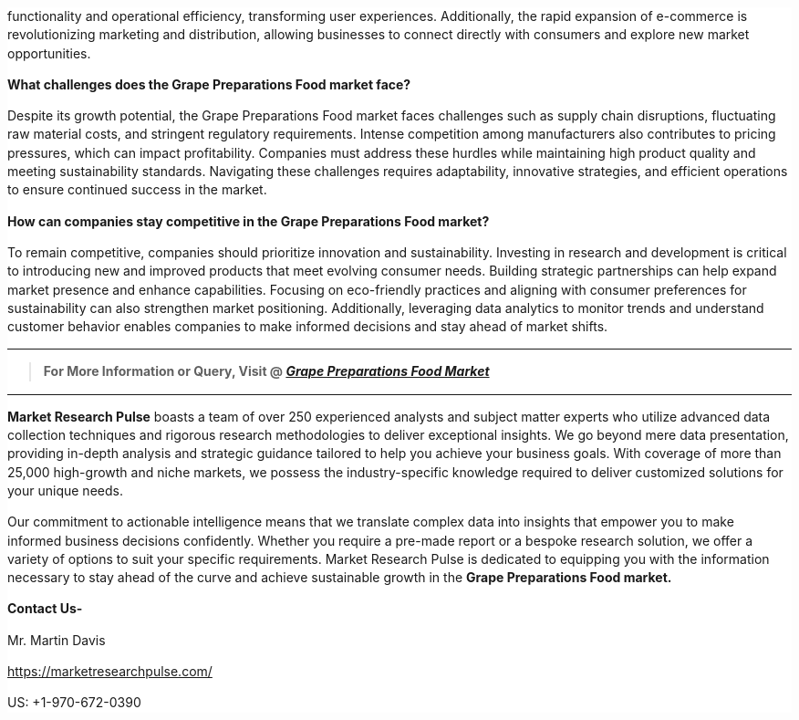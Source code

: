 functionality and operational efficiency, transforming user experiences. Additionally, the rapid expansion of e-commerce is revolutionizing marketing and distribution, allowing businesses to connect directly with consumers and explore new market opportunities.</p><p><strong>What challenges does the Grape Preparations Food market face?</strong></p><p>Despite its growth potential, the Grape Preparations Food market faces challenges such as supply chain disruptions, fluctuating raw material costs, and stringent regulatory requirements. Intense competition among manufacturers also contributes to pricing pressures, which can impact profitability. Companies must address these hurdles while maintaining high product quality and meeting sustainability standards. Navigating these challenges requires adaptability, innovative strategies, and efficient operations to ensure continued success in the market.</p><p><strong>How can companies stay competitive in the Grape Preparations Food market?</strong></p><p>To remain competitive, companies should prioritize innovation and sustainability. Investing in research and development is critical to introducing new and improved products that meet evolving consumer needs. Building strategic partnerships can help expand market presence and enhance capabilities. Focusing on eco-friendly practices and aligning with consumer preferences for sustainability can also strengthen market positioning. Additionally, leveraging data analytics to monitor trends and understand customer behavior enables companies to make informed decisions and stay ahead of market shifts.</p><hr /><blockquote><p><strong>For More Information or Query, Visit @&nbsp;<em><a href="https://marketresearchpulse.com/report/137629/grape-preparations-food-market?utm_source=Linkedin&utm_medium=0116">Grape Preparations Food Market</a></em></strong></p></blockquote><hr /><p><strong>Market Research Pulse</strong> boasts a team of over 250 experienced analysts and subject matter experts who utilize advanced data collection techniques and rigorous research methodologies to deliver exceptional insights. We go beyond mere data presentation, providing in-depth analysis and strategic guidance tailored to help you achieve your business goals. With coverage of more than 25,000 high-growth and niche markets, we possess the industry-specific knowledge required to deliver customized solutions for your unique needs.</p><p>Our commitment to actionable intelligence means that we translate complex data into insights that empower you to make informed business decisions confidently. Whether you require a pre-made report or a bespoke research solution, we offer a variety of options to suit your specific requirements. Market Research Pulse is dedicated to equipping you with the information necessary to stay ahead of the curve and achieve sustainable growth in the <strong>Grape Preparations Food market.</strong></p><p><strong>Contact Us-</strong></p><p>Mr. Martin Davis</p><p>https://marketresearchpulse.com/</p><p>US: +1-970-672-0390</p>
